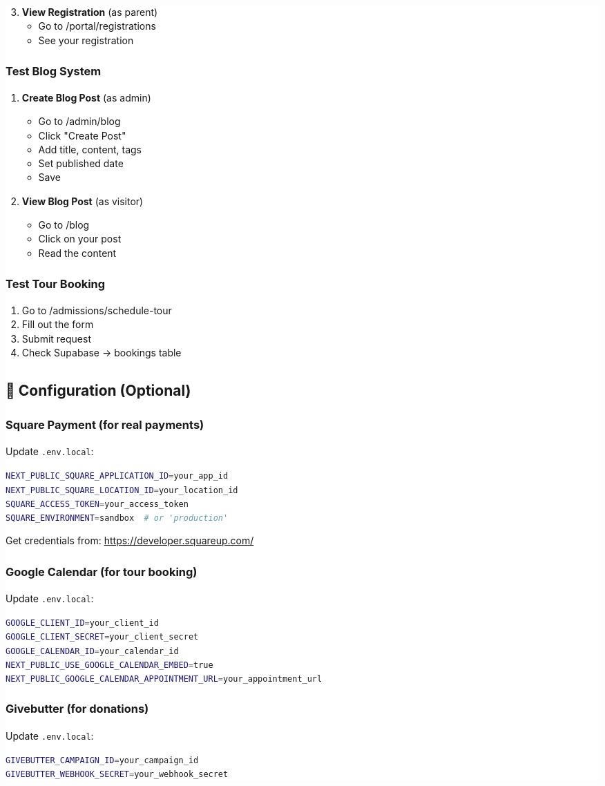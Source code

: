 3. **View Registration** (as parent)
   - Go to /portal/registrations
   - See your registration

### Test Blog System

1. **Create Blog Post** (as admin)
   - Go to /admin/blog
   - Click "Create Post"
   - Add title, content, tags
   - Set published date
   - Save

2. **View Blog Post** (as visitor)
   - Go to /blog
   - Click on your post
   - Read the content

### Test Tour Booking

1. Go to /admissions/schedule-tour
2. Fill out the form
3. Submit request
4. Check Supabase → bookings table

## 🔧 Configuration (Optional)

### Square Payment (for real payments)

Update `.env.local`:
```bash
NEXT_PUBLIC_SQUARE_APPLICATION_ID=your_app_id
NEXT_PUBLIC_SQUARE_LOCATION_ID=your_location_id
SQUARE_ACCESS_TOKEN=your_access_token
SQUARE_ENVIRONMENT=sandbox  # or 'production'
```

Get credentials from: https://developer.squareup.com/

### Google Calendar (for tour booking)

Update `.env.local`:
```bash
GOOGLE_CLIENT_ID=your_client_id
GOOGLE_CLIENT_SECRET=your_client_secret
GOOGLE_CALENDAR_ID=your_calendar_id
NEXT_PUBLIC_USE_GOOGLE_CALENDAR_EMBED=true
NEXT_PUBLIC_GOOGLE_CALENDAR_APPOINTMENT_URL=your_appointment_url
```

### Givebutter (for donations)

Update `.env.local`:
```bash
GIVEBUTTER_CAMPAIGN_ID=your_campaign_id
GIVEBUTTER_WEBHOOK_SECRET=your_webhook_secret
```
